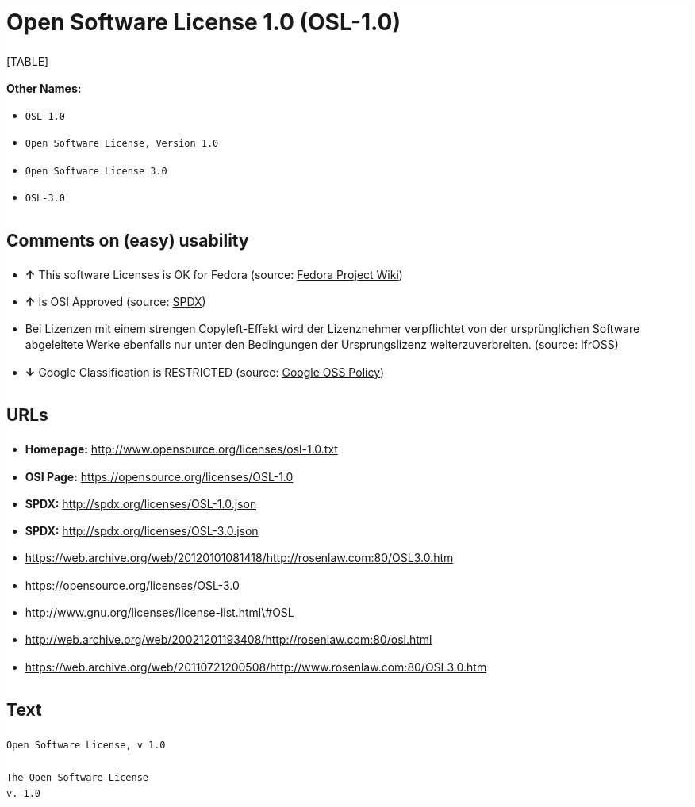 Open Software License 1.0 (OSL-1.0)
===================================

[TABLE]

**Other Names:**

-   `OSL 1.0`

-   `Open Software License, Version 1.0`

-   `Open Software License 3.0`

-   `OSL-3.0`

Comments on (easy) usability
----------------------------

-   **↑** This software Licenses is OK for Fedora (source: [Fedora
    Project
    Wiki](https://fedoraproject.org/wiki/Licensing:Main?rd=Licensing "Fedora Project Wiki"))

-   **↑** Is OSI Approved (source:
    [SPDX](https://spdx.org/licenses/OSL-1.0.html "SPDX"))

-   Bei Lizenzen mit einem strengen Copyleft-Effekt wird der
    Lizenznehmer verpflichtet von der ursprünglichen Software
    abgeleitete Werke ebenfalls nur unter den Bedingungen der
    Ursprungslizenz weiterzuverbreiten. (source:
    [ifrOSS](https://ifross.github.io/ifrOSS/Lizenzcenter "ifrOSS"))

-   **↓** Google Classification is RESTRICTED (source: [Google OSS
    Policy](https://opensource.google.com/docs/thirdparty/licenses/ "Google OSS Policy"))

URLs
----

-   **Homepage:** http://www.opensource.org/licenses/osl-1.0.txt

-   **OSI Page:** https://opensource.org/licenses/OSL-1.0

-   **SPDX:** http://spdx.org/licenses/OSL-1.0.json

-   **SPDX:** http://spdx.org/licenses/OSL-3.0.json

-   https://web.archive.org/web/20120101081418/http://rosenlaw.com:80/OSL3.0.htm

-   https://opensource.org/licenses/OSL-3.0

-   http://www.gnu.org/licenses/license-list.html\#OSL

-   http://web.archive.org/web/20021201193408/http://rosenlaw.com:80/osl.html

-   https://web.archive.org/web/20110721200508/http://www.rosenlaw.com:80/OSL3.0.htm

Text
----

    Open Software License, v 1.0

    The Open Software License
    v. 1.0
